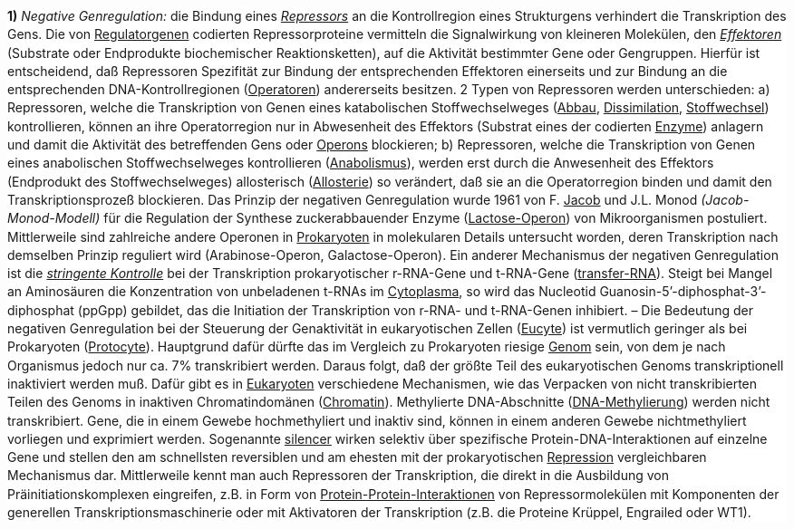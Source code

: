 <strong>1)</strong> <em>Negative Genregulation:</em> die Bindung eines <em><a href="https://www.spektrum.de/lexikon/biologie/repressoren/56290">Repressors</a></em> an die Kontrollregion eines Strukturgens verhindert die Transkription des Gens. Die von <a href="https://www.spektrum.de/lexikon/biologie/regulatorgene/56053">Regulatorgenen</a> codierten Repressorproteine vermitteln die Signalwirkung von kleineren Molekülen, den <em><a href="https://www.spektrum.de/lexikon/biologie/effektor/20144">Effektoren</a></em> (Substrate oder Endprodukte biochemischer Reaktionsketten), auf die Aktivität bestimmter Gene oder Gengruppen. Hierfür ist entscheidend, daß Repressoren Spezifität zur Bindung der entsprechenden Effektoren einerseits und zur Bindung an die entsprechenden DNA-Kontrollregionen (<a href="https://www.spektrum.de/lexikon/biologie/operator/47878">Operatoren</a>) andererseits besitzen. 2 Typen von Repressoren werden unterschieden: a) Repressoren, welche die Transkription von Genen eines katabolischen Stoffwechselweges (<a href="https://www.spektrum.de/lexikon/biologie/abbau/55">Abbau</a>, <a href="https://www.spektrum.de/lexikon/biologie/dissimilation/18715">Dissimilation</a>, <a href="https://www.spektrum.de/lexikon/biologie/stoffwechsel/64015">Stoffwechsel</a>) kontrollieren, können an ihre Operatorregion nur in Abwesenheit des Effektors (Substrat eines der codierten <a href="https://www.spektrum.de/lexikon/biologie/enzyme/21649">Enzyme</a>) anlagern und damit die Aktivität des betreffenden Gens oder <a href="https://www.spektrum.de/lexikon/biologie/operon/47883">Operons</a> blockieren; b) Repressoren, welche die Transkription von Genen eines anabolischen Stoffwechselweges kontrollieren (<a href="https://www.spektrum.de/lexikon/biologie/anabolismus/3203">Anabolismus</a>), werden erst durch die Anwesenheit des Effektors (Endprodukt des Stoffwechselweges) allosterisch (<a href="https://www.spektrum.de/lexikon/biologie/allosterie/2314">Allosterie</a>) so verändert, daß sie an die Operatorregion binden und damit den Transkriptionsprozeß blockieren. Das Prinzip der negativen Genregulation wurde 1961 von F. <a href="https://www.spektrum.de/lexikon/biologie/jacob-fran%C3%A7ois/34801">Jacob</a> und J.L. Monod <em>(Jacob-Monod-Modell)</em> für die Regulation der Synthese zuckerabbauender Enzyme (<a href="https://www.spektrum.de/lexikon/biologie/lactose-operon/37906">Lactose-Operon</a>) von Mikroorganismen postuliert. Mittlerweile sind zahlreiche andere Operonen in <a href="https://www.spektrum.de/lexikon/biologie/prokaryoten/53922">Prokaryoten</a> in molekularen Details untersucht worden, deren Transkription nach demselben Prinzip reguliert wird (Arabinose-Operon, Galactose-Operon). Ein anderer Mechanismus der negativen Genregulation ist die <em><a href="https://www.spektrum.de/lexikon/biologie/stringente-kontrolle/64301">stringente Kontrolle</a></em> bei der Transkription prokaryotischer r-RNA-Gene und t-RNA-Gene (<a href="https://www.spektrum.de/lexikon/biologie/transfer-rna/67236">transfer-RNA</a>). Steigt bei Mangel an Aminosäuren die Konzentration von unbeladenen t-RNAs im <a href="https://www.spektrum.de/lexikon/biologie/cytoplasma/16575">Cytoplasma</a>, so wird das Nucleotid Guanosin-5’-diphosphat-3’-diphosphat (ppGpp) gebildet, das die Initiation der Transkription von r-RNA- und t-RNA-Genen inhibiert. – Die Bedeutung der negativen Genregulation bei der Steuerung der Genaktivität in eukaryotischen Zellen (<a href="https://www.spektrum.de/lexikon/biologie/eucyte/22827">Eucyte</a>) ist vermutlich geringer als bei Prokaryoten (<a href="https://www.spektrum.de/lexikon/biologie/protocyte/54265">Protocyte</a>). Hauptgrund dafür dürfte das im Vergleich zu Prokaryoten riesige <a href="https://www.spektrum.de/lexikon/biologie/genom/27365">Genom</a> sein, von dem je nach Organismus jedoch nur ca. 7% transkribiert werden. Daraus folgt, daß der größte Teil des eukaryotischen Genoms transkriptionell inaktiviert werden muß. Dafür gibt es in <a href="https://www.spektrum.de/lexikon/biologie/eukaryoten/22873">Eukaryoten</a> verschiedene Mechanismen, wie das Verpacken von nicht transkribierten Teilen des Genoms in inaktiven Chromatindomänen (<a href="https://www.spektrum.de/lexikon/biologie/chromatin/13908">Chromatin</a>). Methylierte DNA-Abschnitte (<a href="https://www.spektrum.de/lexikon/biologie/dna-methylierung/18848">DNA-Methylierung</a>) werden nicht transkribiert. Gene, die in einem Gewebe hochmethyliert und inaktiv sind, können in einem anderen Gewebe nichtmethyliert vorliegen und exprimiert werden. Sogenannte <a href="https://www.spektrum.de/lexikon/biologie/silencer/61575">silencer</a> wirken selektiv über spezifische Protein-DNA-Interaktionen auf einzelne Gene und stellen den am schnellsten reversiblen und am ehesten mit der prokaryotischen <a href="https://www.spektrum.de/lexikon/biologie/repression/56289">Repression</a> vergleichbaren Mechanismus dar. Mittlerweile kennt man auch Repressoren der Transkription, die direkt in die Ausbildung von Präinitiationskomplexen eingreifen, z.B. in Form von <a href="https://www.spektrum.de/lexikon/biologie/protein-protein-interaktionen/54164">Protein-Protein-Interaktionen</a> von Repressormolekülen mit Komponenten der generellen Transkriptionsmaschinerie oder mit Aktivatoren der Transkription (z.B. die Proteine Krüppel, Engrailed oder WT1).<br>
